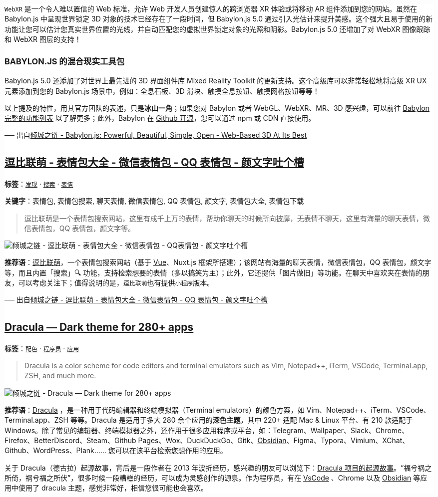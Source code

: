 `WebXR` 是一个令人难以置信的 Web 标准，允许 Web 开发人员创建惊人的跨浏览器 XR 体验或将移动 AR 组件添加到您的网站。虽然在 Babylon.js 中呈现世界锁定 3D 对象的技术已经存在了一段时间，但 Babylon.js 5.0 通过引入光估计来提升美感。这个强大且易于使用的新功能让您可以估计您真实世界位置的光线，并自动匹配您的虚拟世界锁定对象的光照和阴影。Babylon.js 5.0 还增加了对 WebXR 图像跟踪和 WebXR 图层的支持！

### BABYLON.JS 的混合现实工具包

Babylon.js 5.0 还添加了对世界上最先进的 3D 界面组件库 Mixed Reality Toolkit 的更新支持。这个高级库可以非常轻松地将高级 XR UX 元素添加到您的 Babylon.js 场景中，例如：全息石板、3D 滑块、触摸全息按钮、触摸网格按钮等等！

以上提及的特性，用其官方团队的表述，只是**冰山一角**；如果您对 Babylon 或者 WebGL、WebXR、MR、3D 感兴趣，可以前往 [Babylon 完整的功能列表](https://nicelinks.site/redirect?url=https://www.babylonjs.com/specifications/) 以了解更多；此外，Babylon 在 [Github 开源](https://github.com/BabylonJS/Babylon.js)，您可以通过 npm 或 CDN 直接使用。

── 出自[倾城之链 - Babylon.js: Powerful, Beautiful, Simple, Open - Web-Based 3D At Its Best ](https://nicelinks.site/post/6363c2ac913d6a05d4056be7)

## [逗比联萌 - 表情包大全 - 微信表情包 - QQ 表情包 - 颜文字吐个槽](https://nicelinks.site/post/636271a7913d6a05d40561e8)

**标签**：[`发现`](https://nicelinks.site/tags/发现) · [`搜索`](https://nicelinks.site/tags/搜索) · [`表情`](https://nicelinks.site/tags/表情)

**关键字**：表情包, 表情包搜索, 聊天表情, 微信表情包, QQ 表情包, 颜文字, 表情包大全, 表情包下载

> 逗比联萌是一个表情包搜索网站，这里有成千上万的表情，帮助你聊天的时候所向披靡，无表情不聊天，这里有海量的聊天表情，微信表情包，QQ 表情包，颜文字等。

![倾城之链 - 逗比联萌 - 表情包大全 - 微信表情包 - QQ表情包 - 颜文字吐个槽](https://oss.nicelinks.site/www.doubilm.com.png?x-oss-process=style/png2jpg)

**推荐语**：[逗比联萌](https://nicelinks.site/redirect?url=https://www.doubilm.com/)，一个表情包搜索网站（基于 [Vue](https://nicelinks.site/post/5b1a221c0526c920d6dfaada)、Nuxt.js 框架所搭建）；该网站有海量的聊天表情，微信表情包，QQ 表情包，颜文字等，而且内置「搜索」🔍 功能，支持检索想要的表情（多以搞笑为主）；此外，它还提供「图片做旧」等功能。在聊天中喜欢夹在表情的朋友，可以考虑关注下；值得说明的是，`逗比联萌`也有提供`小程序`版本。

── 出自[倾城之链 - 逗比联萌 - 表情包大全 - 微信表情包 - QQ 表情包 - 颜文字吐个槽](https://nicelinks.site/post/636271a7913d6a05d40561e8)

## [Dracula — Dark theme for 280+ apps](https://nicelinks.site/post/636108c262decd06091f4ab9)

**标签**：[`配色`](https://nicelinks.site/tags/配色) · [`程序员`](https://nicelinks.site/tags/程序员) · [`应用`](https://nicelinks.site/tags/应用)

> Dracula is a color scheme for code editors and terminal emulators such as Vim, Notepad++, iTerm, VSCode, Terminal.app, ZSH, and much more.

![倾城之链 - Dracula — Dark theme for 280+ apps](https://oss.nicelinks.site/draculatheme.com.png?x-oss-process=style/png2jpg)

**推荐语**：[Dracula](https://nicelinks.site/redirect?url=https://draculatheme.com/) ，是一种用于代码编辑器和终端模拟器（Terminal emulators）的颜色方案，如 Vim、Notepad++、iTerm、VSCode、Terminal.app、ZSH 等等。Dracula 是适用于多大 280 余个应用的**深色主题**，其中 220+ 适配 Mac
& Linux 平台、有 210 款适配于 Windows。除了常见的编辑器、终端模拟器之外，还作用于很多应用程序或平台，如：Telegram、Wallpaper、Slack、Chrome、Firefox、BetterDiscord、Steam、Github Pages、Wox、DuckDuckGo、Gitk、[Obsidian](https://nicelinks.site/redirect?url=https://draculatheme.com/obsidian)、Figma、Typora、Vimium、XChat、Github、WordPress、Plank...... 您可以在该平台检索您想作用的应用。

关于 Dracula（德古拉）起源故事，背后是一段作者在 2013 年波折经历，感兴趣的朋友可以浏览下：[Dracula 项目的起源故事](https://nicelinks.site/redirect?url=https://draculatheme.com/about)。“福兮祸之所倚，祸兮福之所伏”，很多时候一段糟糕的经历，可以成为灵感创作的源泉。作为程序员，有在 [VsCode](https://nicelinks.site/post/5af55777979f626ea3d37917) 、Chrome 以及 [Obsidian](https://nicelinks.site/post/6266999577f8270876fcb3d6) 等应用中使用了 dracula 主题，感觉非常好，相信您很可能也会喜欢。
